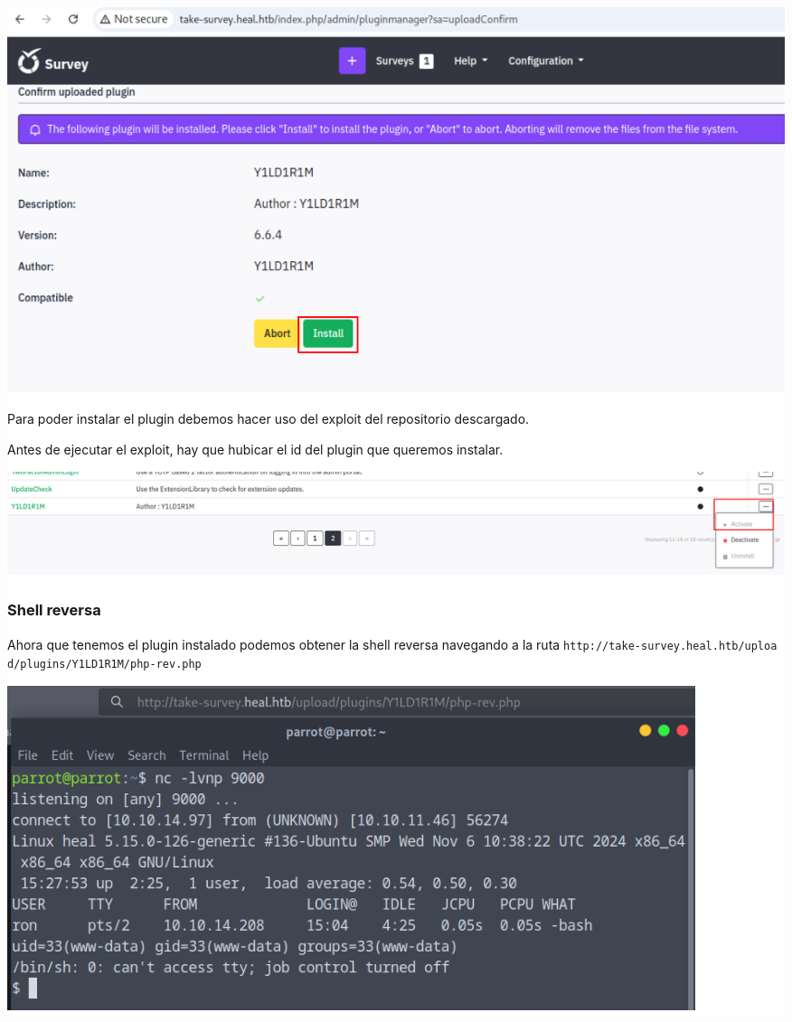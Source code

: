 [![panel](/assets/img/posts/heal_htb/admin4.png)](/assets/img/posts/heal_htb/admin4.png)

Para poder instalar el plugin debemos hacer uso del exploit del repositorio descargado.

Antes de ejecutar el exploit, hay que hubicar el id del plugin que queremos instalar.

[![panel](/assets/img/posts/heal_htb/pluginactivate.png)](/assets/img/posts/heal_htb/pluginactivate.png)

### Shell reversa

Ahora que tenemos el plugin instalado podemos obtener la shell reversa navegando a la ruta `http://take-survey.heal.htb/upload/plugins/Y1LD1R1M/php-rev.php`

[![shell](/assets/img/posts/heal_htb/shell.png)](/assets/img/posts/heal_htb/shell.png)

